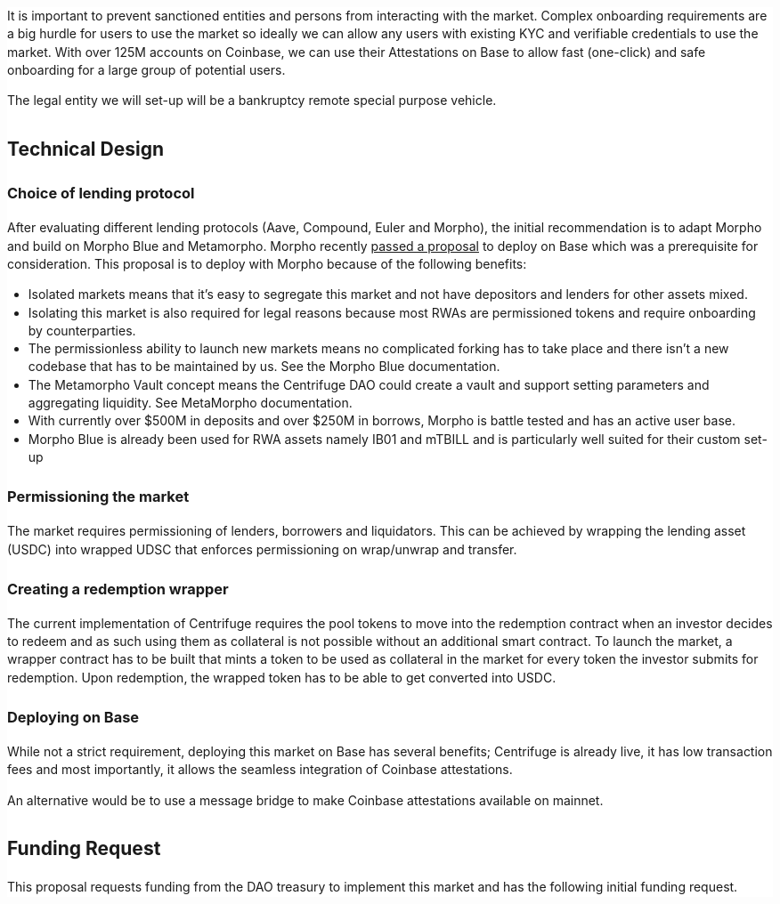 It is important to prevent sanctioned entities and persons from interacting with the market. Complex onboarding requirements are a big hurdle for users to use the market so ideally we can allow any users with existing KYC and verifiable credentials to use the market. With over 125M accounts on Coinbase, we can use their Attestations on Base to allow fast (one-click) and safe onboarding for a large group of potential users.

The legal entity we will set-up will be a bankruptcy remote special purpose vehicle.

## Technical Design
### Choice of lending protocol
After evaluating different lending protocols (Aave, Compound, Euler and Morpho), the initial recommendation is to adapt Morpho and build on Morpho Blue and Metamorpho. Morpho recently [passed a proposal](https://snapshot.org/#/morpho.eth/proposal/0xfdabf7dd37ba8f0d304842690edf3a6638743194bcf8e39e485ac8e0720258ea) to deploy on Base which was a prerequisite for consideration. This proposal is to deploy with Morpho because of the following benefits:
* Isolated markets means that it’s easy to segregate this market and not have depositors and lenders for other assets mixed.
* Isolating this market is also required for legal reasons because most RWAs are permissioned tokens and require onboarding by counterparties.
* The permissionless ability to launch new markets means no complicated forking has to take place and there isn’t a new codebase that has to be maintained by us. See the Morpho Blue documentation.
* The Metamorpho Vault concept means the Centrifuge DAO could create a vault and support setting parameters and aggregating liquidity. See MetaMorpho documentation.
* With currently over $500M in deposits and over $250M in borrows, Morpho is battle tested and has an active user base.
* Morpho Blue is already been used for RWA assets namely IB01 and mTBILL and is particularly well suited for their custom set-up

### Permissioning the market
The market requires permissioning of lenders, borrowers and liquidators. This can be achieved by wrapping the lending asset (USDC) into wrapped UDSC that enforces permissioning on wrap/unwrap and transfer.
### Creating a redemption wrapper
The current implementation of Centrifuge requires the pool tokens to move into the redemption contract when an investor decides to redeem and as such using them as collateral is not possible without an additional smart contract. To launch the market, a wrapper contract has to be built that mints a token to be used as collateral in the market for every token the investor submits for redemption. Upon redemption, the wrapped token has to be able to get converted into USDC.
### Deploying on Base
While not a strict requirement, deploying this market on Base has several benefits; Centrifuge is already live, it has low transaction fees and most importantly, it allows the seamless integration of Coinbase attestations.

An alternative would be to use a message bridge to make Coinbase attestations available on mainnet.


## Funding Request
This proposal requests funding from the DAO treasury to implement this market and has the following initial funding request.

